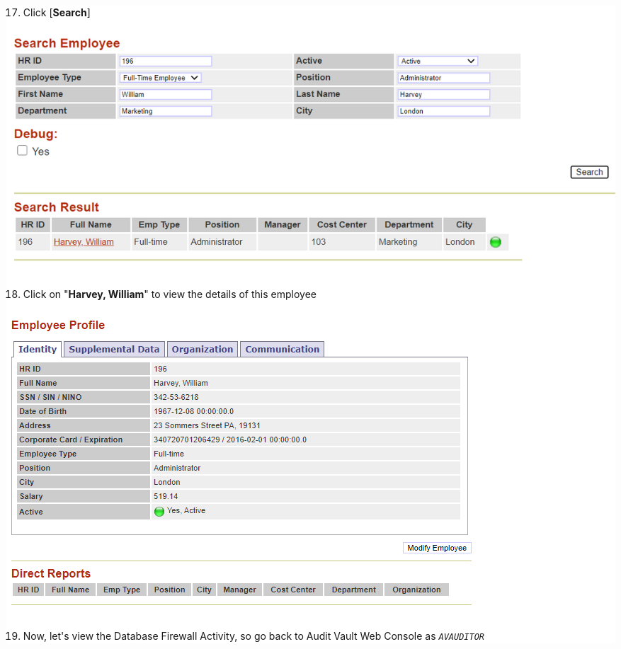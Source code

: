 17. Click [**Search**]

   ![](./images/avdf-124.png " ")

18. Click on "**Harvey, William**" to view the details of this employee

   ![](./images/avdf-125.png " ")

19. Now, let's view the Database Firewall Activity, so go back to Audit Vault Web Console as *`AVAUDITOR`*

